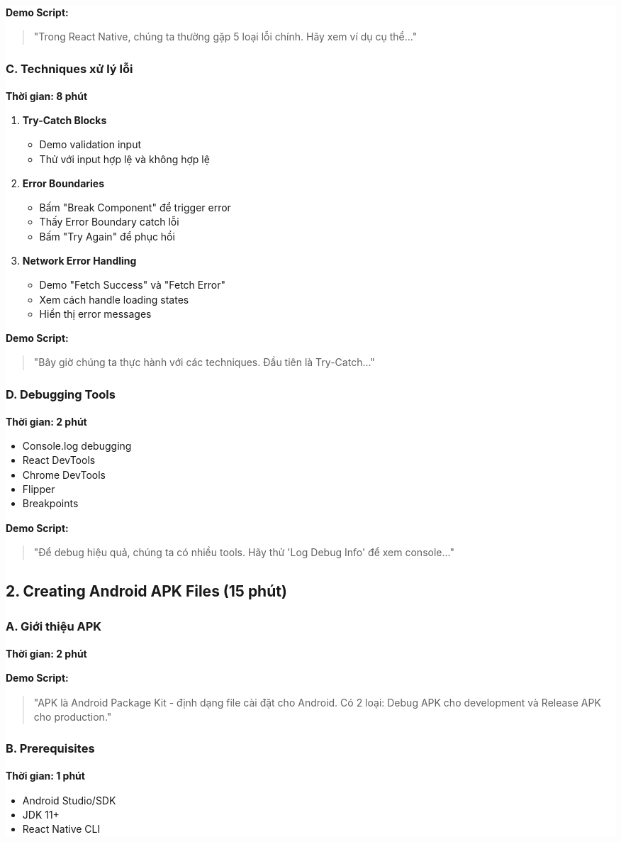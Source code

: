 **Demo Script:**

> "Trong React Native, chúng ta thường gặp 5 loại lỗi chính. Hãy xem ví dụ cụ thể..."

### C. Techniques xử lý lỗi

**Thời gian: 8 phút**

1. **Try-Catch Blocks**

   - Demo validation input
   - Thử với input hợp lệ và không hợp lệ

2. **Error Boundaries**

   - Bấm "Break Component" để trigger error
   - Thấy Error Boundary catch lỗi
   - Bấm "Try Again" để phục hồi

3. **Network Error Handling**
   - Demo "Fetch Success" và "Fetch Error"
   - Xem cách handle loading states
   - Hiển thị error messages

**Demo Script:**

> "Bây giờ chúng ta thực hành với các techniques. Đầu tiên là Try-Catch..."

### D. Debugging Tools

**Thời gian: 2 phút**

- Console.log debugging
- React DevTools
- Chrome DevTools
- Flipper
- Breakpoints

**Demo Script:**

> "Để debug hiệu quả, chúng ta có nhiều tools. Hãy thử 'Log Debug Info' để xem console..."

## 2. Creating Android APK Files (15 phút)

### A. Giới thiệu APK

**Thời gian: 2 phút**

**Demo Script:**

> "APK là Android Package Kit - định dạng file cài đặt cho Android. Có 2 loại: Debug APK cho development và Release APK cho production."

### B. Prerequisites

**Thời gian: 1 phút**

- Android Studio/SDK
- JDK 11+
- React Native CLI
